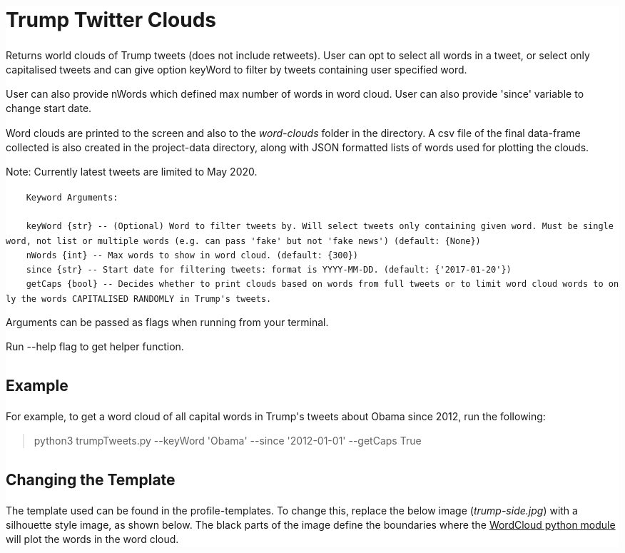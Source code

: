 # Trump Twitter Clouds

Returns world clouds of Trump tweets (does not include retweets). User can opt to select all words in a tweet, or select only capitalised tweets and can give option keyWord to filter by tweets containing user specified word.

User can also provide nWords which defined max number of words in word cloud. User can also provide 'since' variable to change start date.

Word clouds are printed to the screen and also to the *word-clouds* folder in the directory. A csv file of the final data-frame collected is also created in the project-data directory, along with JSON formatted lists of words used for plotting the clouds.

Note: Currently latest tweets are limited to May 2020.

        Keyword Arguments:

        keyWord {str} -- (Optional) Word to filter tweets by. Will select tweets only containing given word. Must be single word, not list or multiple words (e.g. can pass 'fake' but not 'fake news') (default: {None})
        nWords {int} -- Max words to show in word cloud. (default: {300})
        since {str} -- Start date for filtering tweets: format is YYYY-MM-DD. (default: {'2017-01-20'})
        getCaps {bool} -- Decides whether to print clouds based on words from full tweets or to limit word cloud words to only the words CAPITALISED RANDOMLY in Trump's tweets.

Arguments can be passed as flags when running from your terminal.

Run --help flag to get helper function.

## Example

For example, to get a word cloud of all capital words in Trump's tweets about Obama since 2012, run the following:

>python3 trumpTweets.py --keyWord 'Obama' --since '2012-01-01' --getCaps True

## Changing the Template

The template used can be found in the profile-templates. To change this, replace the below image (*trump-side.jpg*) with a silhouette style image, as shown below. The black parts of the image define the boundaries where the [WordCloud python module](https://amueller.github.io/word_cloud/) will plot the words in the word cloud.

<p align="center">